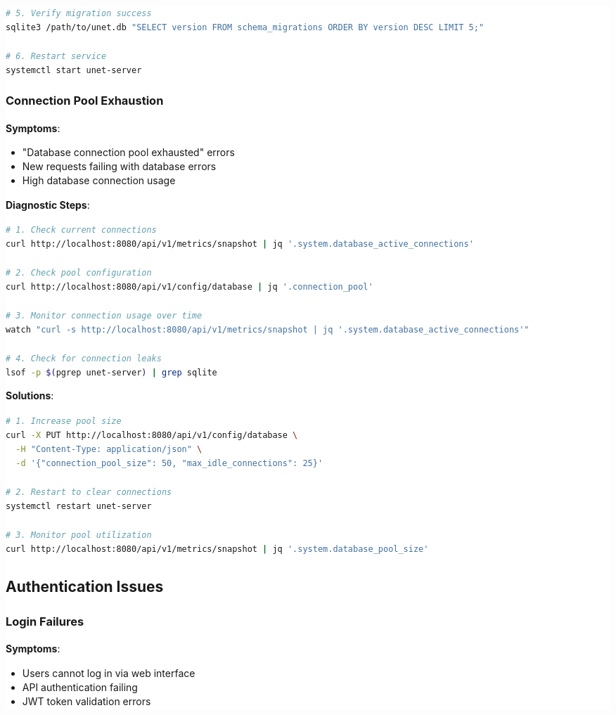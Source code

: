 ```bash
# 5. Verify migration success
sqlite3 /path/to/unet.db "SELECT version FROM schema_migrations ORDER BY version DESC LIMIT 5;"

# 6. Restart service
systemctl start unet-server
```

### Connection Pool Exhaustion

**Symptoms**:

- "Database connection pool exhausted" errors
- New requests failing with database errors
- High database connection usage

**Diagnostic Steps**:

```bash
# 1. Check current connections
curl http://localhost:8080/api/v1/metrics/snapshot | jq '.system.database_active_connections'

# 2. Check pool configuration
curl http://localhost:8080/api/v1/config/database | jq '.connection_pool'

# 3. Monitor connection usage over time
watch "curl -s http://localhost:8080/api/v1/metrics/snapshot | jq '.system.database_active_connections'"

# 4. Check for connection leaks
lsof -p $(pgrep unet-server) | grep sqlite
```

**Solutions**:

```bash
# 1. Increase pool size
curl -X PUT http://localhost:8080/api/v1/config/database \
  -H "Content-Type: application/json" \
  -d '{"connection_pool_size": 50, "max_idle_connections": 25}'

# 2. Restart to clear connections
systemctl restart unet-server

# 3. Monitor pool utilization
curl http://localhost:8080/api/v1/metrics/snapshot | jq '.system.database_pool_size'
```

## Authentication Issues

### Login Failures

**Symptoms**:

- Users cannot log in via web interface
- API authentication failing
- JWT token validation errors
